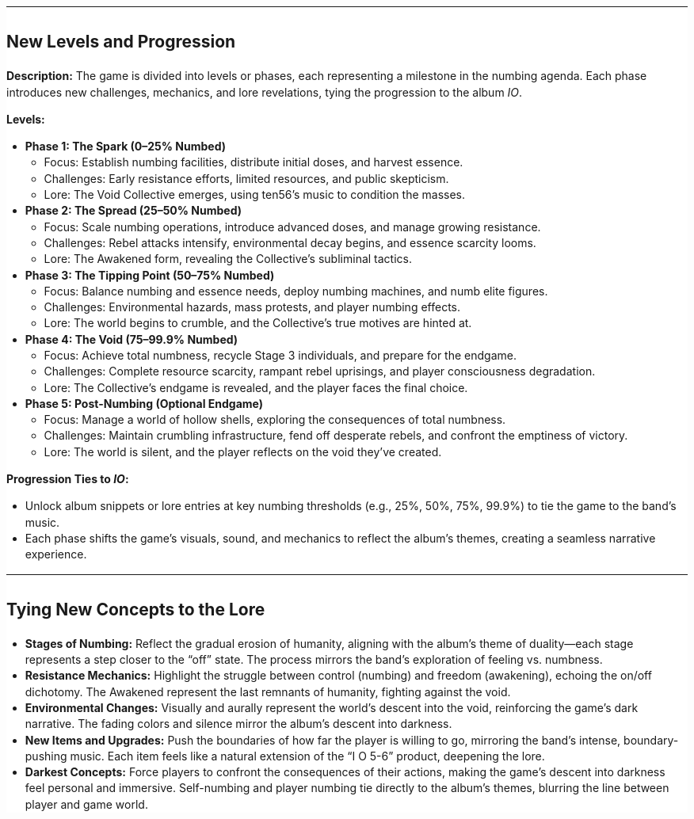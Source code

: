 -----

## **New Levels and Progression**

**Description:** The game is divided into levels or phases, each representing a milestone in the numbing agenda. Each phase introduces new challenges, mechanics, and lore revelations, tying the progression to the album *IO*.

**Levels:**

- **Phase 1: The Spark (0–25% Numbed)**
  - Focus: Establish numbing facilities, distribute initial doses, and harvest essence.
  - Challenges: Early resistance efforts, limited resources, and public skepticism.
  - Lore: The Void Collective emerges, using ten56’s music to condition the masses.
- **Phase 2: The Spread (25–50% Numbed)**
  - Focus: Scale numbing operations, introduce advanced doses, and manage growing resistance.
  - Challenges: Rebel attacks intensify, environmental decay begins, and essence scarcity looms.
  - Lore: The Awakened form, revealing the Collective’s subliminal tactics.
- **Phase 3: The Tipping Point (50–75% Numbed)**
  - Focus: Balance numbing and essence needs, deploy numbing machines, and numb elite figures.
  - Challenges: Environmental hazards, mass protests, and player numbing effects.
  - Lore: The world begins to crumble, and the Collective’s true motives are hinted at.
- **Phase 4: The Void (75–99.9% Numbed)**
  - Focus: Achieve total numbness, recycle Stage 3 individuals, and prepare for the endgame.
  - Challenges: Complete resource scarcity, rampant rebel uprisings, and player consciousness degradation.
  - Lore: The Collective’s endgame is revealed, and the player faces the final choice.
- **Phase 5: Post-Numbing (Optional Endgame)**
  - Focus: Manage a world of hollow shells, exploring the consequences of total numbness.
  - Challenges: Maintain crumbling infrastructure, fend off desperate rebels, and confront the emptiness of victory.
  - Lore: The world is silent, and the player reflects on the void they’ve created.

**Progression Ties to *IO*:**

- Unlock album snippets or lore entries at key numbing thresholds (e.g., 25%, 50%, 75%, 99.9%) to tie the game to the band’s music.
- Each phase shifts the game’s visuals, sound, and mechanics to reflect the album’s themes, creating a seamless narrative experience.

-----

## **Tying New Concepts to the Lore**

- **Stages of Numbing:** Reflect the gradual erosion of humanity, aligning with the album’s theme of duality—each stage represents a step closer to the “off” state. The process mirrors the band’s exploration of feeling vs. numbness.
- **Resistance Mechanics:** Highlight the struggle between control (numbing) and freedom (awakening), echoing the on/off dichotomy. The Awakened represent the last remnants of humanity, fighting against the void.
- **Environmental Changes:** Visually and aurally represent the world’s descent into the void, reinforcing the game’s dark narrative. The fading colors and silence mirror the album’s descent into darkness.
- **New Items and Upgrades:** Push the boundaries of how far the player is willing to go, mirroring the band’s intense, boundary-pushing music. Each item feels like a natural extension of the “I O 5-6” product, deepening the lore.
- **Darkest Concepts:** Force players to confront the consequences of their actions, making the game’s descent into darkness feel personal and immersive. Self-numbing and player numbing tie directly to the album’s themes, blurring the line between player and game world.
